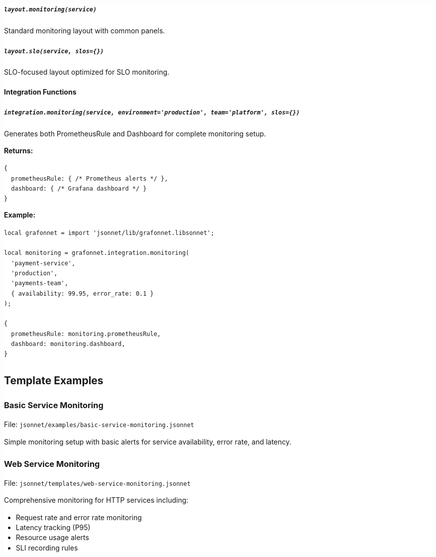 ##### `layout.monitoring(service)`
Standard monitoring layout with common panels.

##### `layout.slo(service, slos={})`
SLO-focused layout optimized for SLO monitoring.

#### Integration Functions

##### `integration.monitoring(service, environment='production', team='platform', slos={})`
Generates both PrometheusRule and Dashboard for complete monitoring setup.

**Returns:**
```jsonnet
{
  prometheusRule: { /* Prometheus alerts */ },
  dashboard: { /* Grafana dashboard */ }
}
```

**Example:**
```jsonnet
local grafonnet = import 'jsonnet/lib/grafonnet.libsonnet';

local monitoring = grafonnet.integration.monitoring(
  'payment-service',
  'production',
  'payments-team',
  { availability: 99.95, error_rate: 0.1 }
);

{
  prometheusRule: monitoring.prometheusRule,
  dashboard: monitoring.dashboard,
}
```

## Template Examples

### Basic Service Monitoring
File: `jsonnet/examples/basic-service-monitoring.jsonnet`

Simple monitoring setup with basic alerts for service availability, error rate, and latency.

### Web Service Monitoring
File: `jsonnet/templates/web-service-monitoring.jsonnet`

Comprehensive monitoring for HTTP services including:
- Request rate and error rate monitoring
- Latency tracking (P95)
- Resource usage alerts
- SLI recording rules
